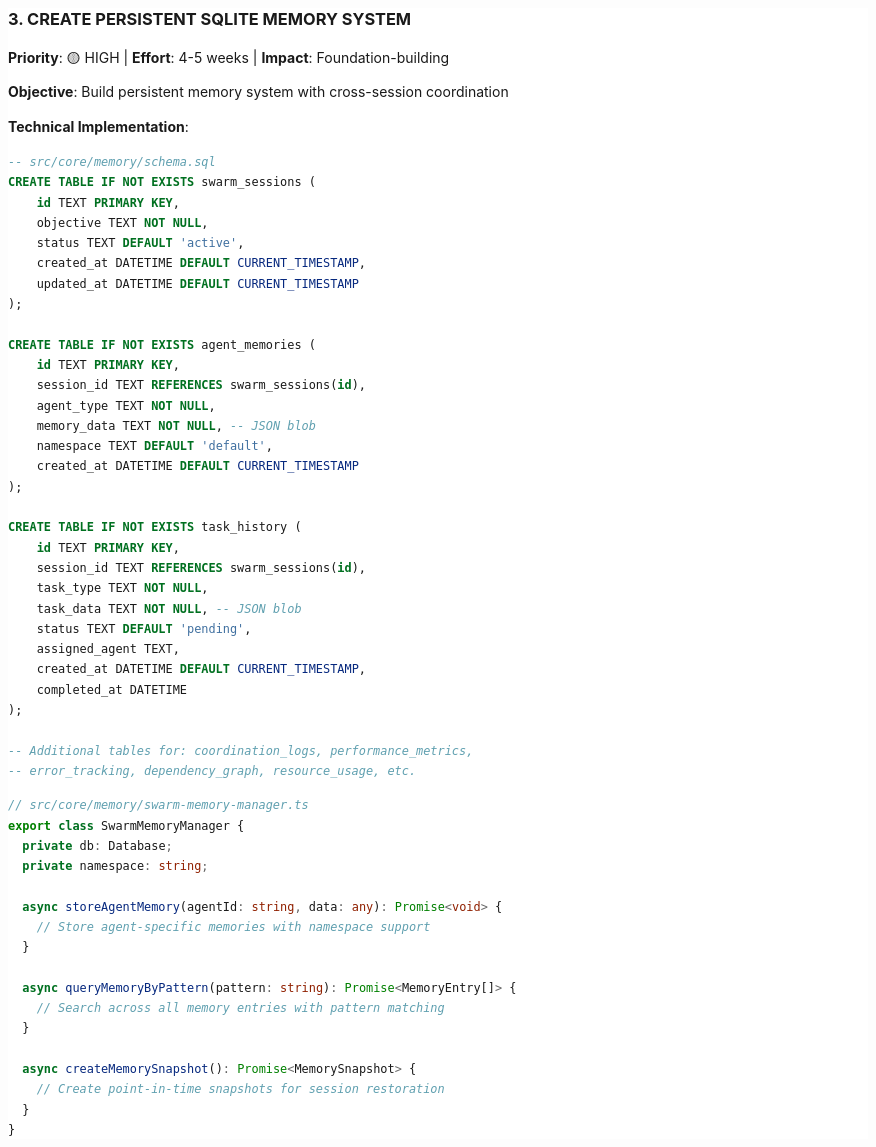 
### **3. CREATE PERSISTENT SQLITE MEMORY SYSTEM**
**Priority**: 🟡 HIGH | **Effort**: 4-5 weeks | **Impact**: Foundation-building

**Objective**: Build persistent memory system with cross-session coordination

**Technical Implementation**:

```sql
-- src/core/memory/schema.sql
CREATE TABLE IF NOT EXISTS swarm_sessions (
    id TEXT PRIMARY KEY,
    objective TEXT NOT NULL,
    status TEXT DEFAULT 'active',
    created_at DATETIME DEFAULT CURRENT_TIMESTAMP,
    updated_at DATETIME DEFAULT CURRENT_TIMESTAMP
);

CREATE TABLE IF NOT EXISTS agent_memories (
    id TEXT PRIMARY KEY,
    session_id TEXT REFERENCES swarm_sessions(id),
    agent_type TEXT NOT NULL,
    memory_data TEXT NOT NULL, -- JSON blob
    namespace TEXT DEFAULT 'default',
    created_at DATETIME DEFAULT CURRENT_TIMESTAMP
);

CREATE TABLE IF NOT EXISTS task_history (
    id TEXT PRIMARY KEY,
    session_id TEXT REFERENCES swarm_sessions(id),
    task_type TEXT NOT NULL,
    task_data TEXT NOT NULL, -- JSON blob
    status TEXT DEFAULT 'pending',
    assigned_agent TEXT,
    created_at DATETIME DEFAULT CURRENT_TIMESTAMP,
    completed_at DATETIME
);

-- Additional tables for: coordination_logs, performance_metrics, 
-- error_tracking, dependency_graph, resource_usage, etc.
```

```typescript
// src/core/memory/swarm-memory-manager.ts
export class SwarmMemoryManager {
  private db: Database;
  private namespace: string;
  
  async storeAgentMemory(agentId: string, data: any): Promise<void> {
    // Store agent-specific memories with namespace support
  }
  
  async queryMemoryByPattern(pattern: string): Promise<MemoryEntry[]> {
    // Search across all memory entries with pattern matching
  }
  
  async createMemorySnapshot(): Promise<MemorySnapshot> {
    // Create point-in-time snapshots for session restoration
  }
}
```

